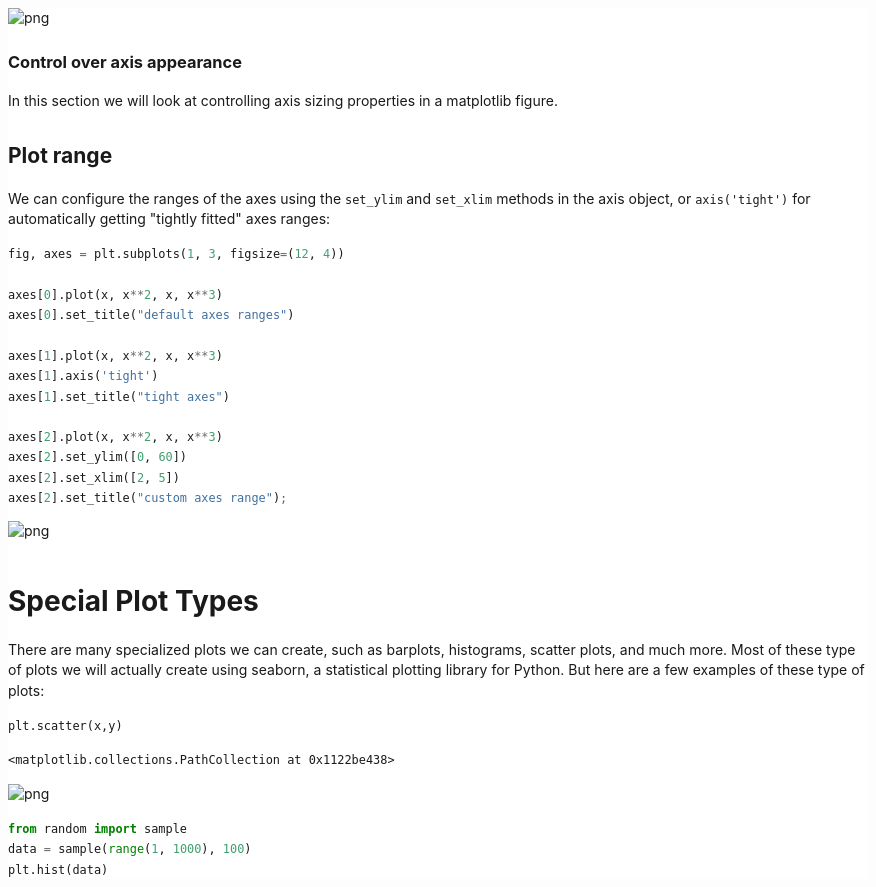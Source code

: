 
![png](./01_plotting_matplotlib_53_0.png)


### Control over axis appearance

In this section we will look at controlling axis sizing properties in a matplotlib figure.

## Plot range

We can configure the ranges of the axes using the `set_ylim` and `set_xlim` methods in the axis object, or `axis('tight')` for automatically getting "tightly fitted" axes ranges:


```python
fig, axes = plt.subplots(1, 3, figsize=(12, 4))

axes[0].plot(x, x**2, x, x**3)
axes[0].set_title("default axes ranges")

axes[1].plot(x, x**2, x, x**3)
axes[1].axis('tight')
axes[1].set_title("tight axes")

axes[2].plot(x, x**2, x, x**3)
axes[2].set_ylim([0, 60])
axes[2].set_xlim([2, 5])
axes[2].set_title("custom axes range");
```


![png](./01_plotting_matplotlib_58_0.png)


# Special Plot Types

There are many specialized plots we can create, such as barplots, histograms, scatter plots, and much more. Most of these type of plots we will actually create using seaborn, a statistical plotting library for Python. But here are a few examples of these type of plots:


```python
plt.scatter(x,y)
```




    <matplotlib.collections.PathCollection at 0x1122be438>




![png](./01_plotting_matplotlib_60_1.png)



```python
from random import sample
data = sample(range(1, 1000), 100)
plt.hist(data)
```
